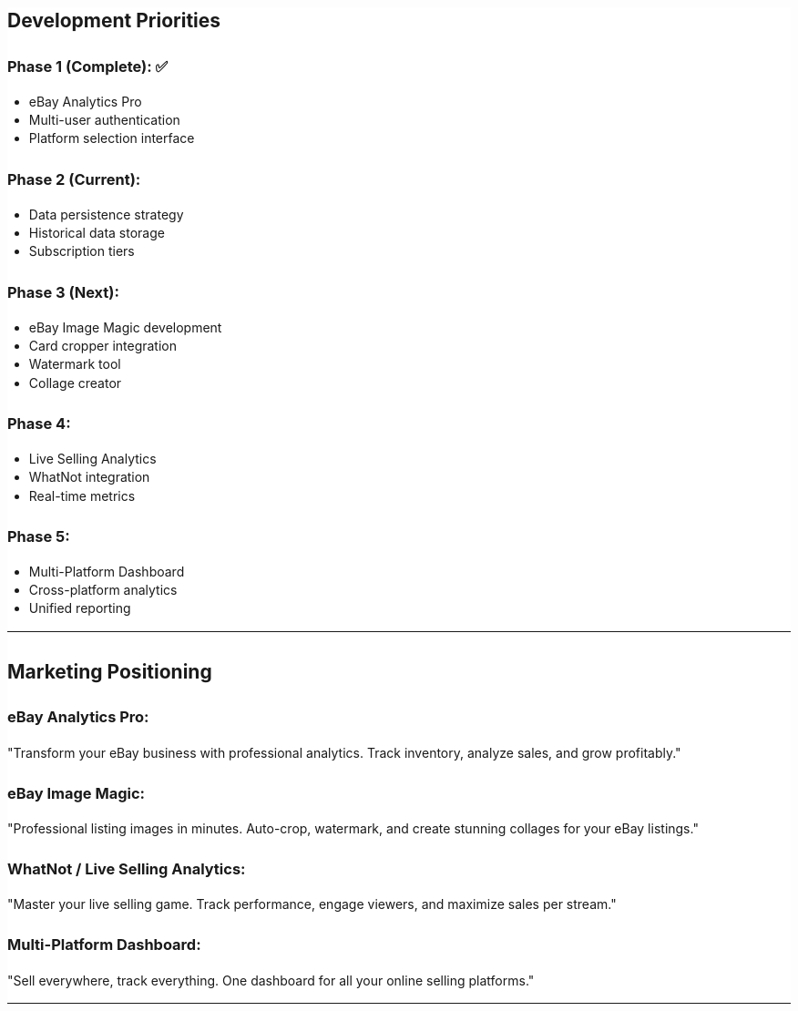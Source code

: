 
## Development Priorities

### Phase 1 (Complete): ✅
- eBay Analytics Pro
- Multi-user authentication
- Platform selection interface

### Phase 2 (Current):
- Data persistence strategy
- Historical data storage
- Subscription tiers

### Phase 3 (Next):
- eBay Image Magic development
- Card cropper integration
- Watermark tool
- Collage creator

### Phase 4:
- Live Selling Analytics
- WhatNot integration
- Real-time metrics

### Phase 5:
- Multi-Platform Dashboard
- Cross-platform analytics
- Unified reporting

---

## Marketing Positioning

### eBay Analytics Pro:
"Transform your eBay business with professional analytics. Track inventory, analyze sales, and grow profitably."

### eBay Image Magic:
"Professional listing images in minutes. Auto-crop, watermark, and create stunning collages for your eBay listings."

### WhatNot / Live Selling Analytics:
"Master your live selling game. Track performance, engage viewers, and maximize sales per stream."

### Multi-Platform Dashboard:
"Sell everywhere, track everything. One dashboard for all your online selling platforms."

---
